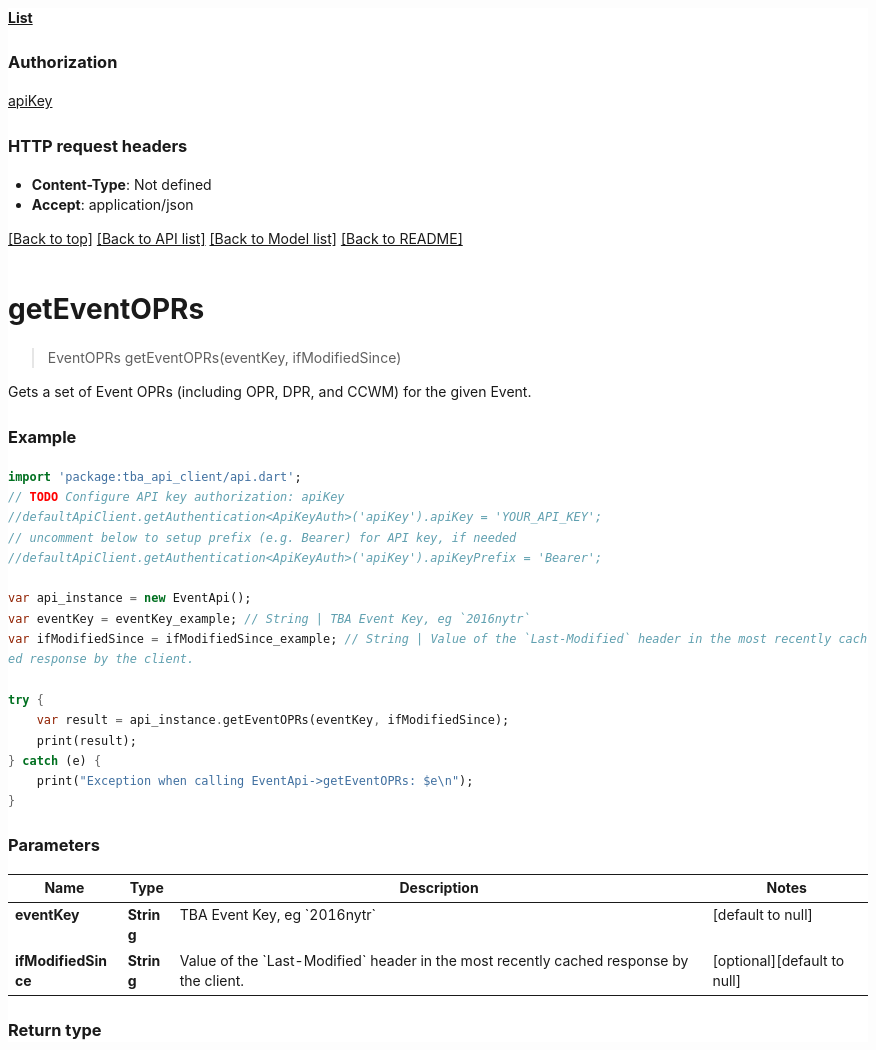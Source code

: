 [**List<MatchSimple>**](MatchSimple.md)

### Authorization

[apiKey](../README.md#apiKey)

### HTTP request headers

- **Content-Type**: Not defined
- **Accept**: application/json

[[Back to top]](#) [[Back to API list]](../README.md#documentation-for-api-endpoints) [[Back to Model list]](../README.md#documentation-for-models) [[Back to README]](../README.md)

# **getEventOPRs**

> EventOPRs getEventOPRs(eventKey, ifModifiedSince)

Gets a set of Event OPRs (including OPR, DPR, and CCWM) for the given Event.

### Example

```dart
import 'package:tba_api_client/api.dart';
// TODO Configure API key authorization: apiKey
//defaultApiClient.getAuthentication<ApiKeyAuth>('apiKey').apiKey = 'YOUR_API_KEY';
// uncomment below to setup prefix (e.g. Bearer) for API key, if needed
//defaultApiClient.getAuthentication<ApiKeyAuth>('apiKey').apiKeyPrefix = 'Bearer';

var api_instance = new EventApi();
var eventKey = eventKey_example; // String | TBA Event Key, eg `2016nytr`
var ifModifiedSince = ifModifiedSince_example; // String | Value of the `Last-Modified` header in the most recently cached response by the client.

try {
    var result = api_instance.getEventOPRs(eventKey, ifModifiedSince);
    print(result);
} catch (e) {
    print("Exception when calling EventApi->getEventOPRs: $e\n");
}
```

### Parameters

| Name                | Type       | Description                                                                                       | Notes                       |
| ------------------- | ---------- | ------------------------------------------------------------------------------------------------- | --------------------------- |
| **eventKey**        | **String** | TBA Event Key, eg &#x60;2016nytr&#x60;                                                            | [default to null]           |
| **ifModifiedSince** | **String** | Value of the &#x60;Last-Modified&#x60; header in the most recently cached response by the client. | [optional][default to null] |

### Return type
